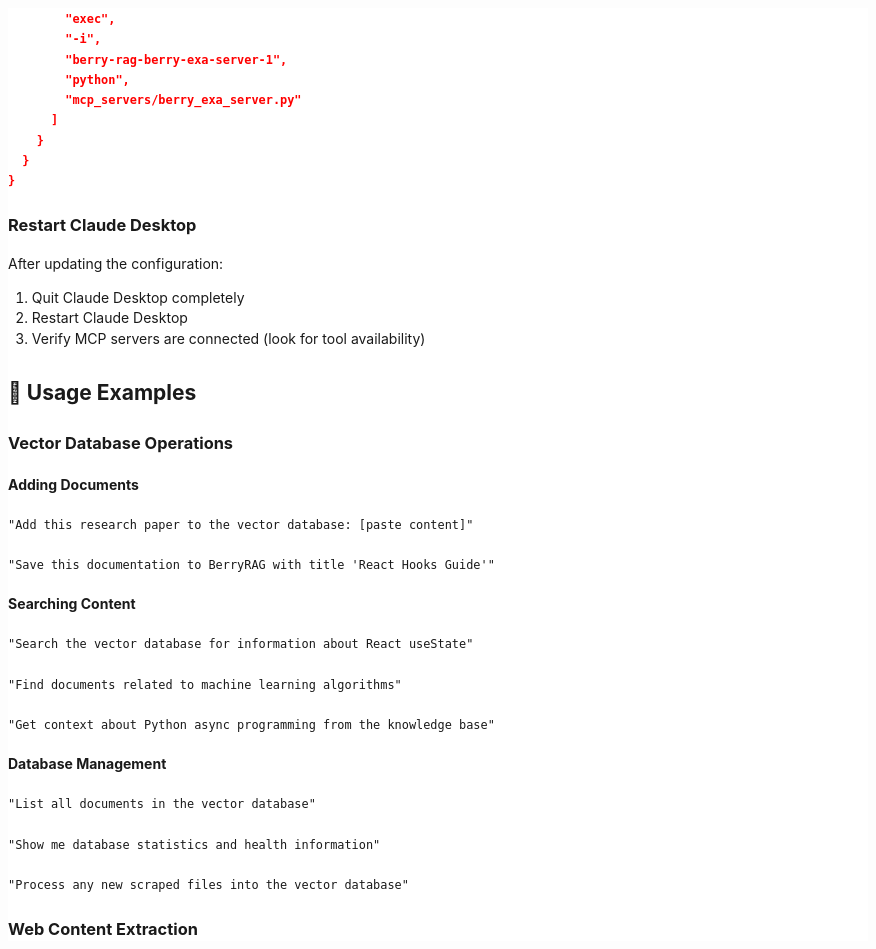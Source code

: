 ```json
        "exec",
        "-i",
        "berry-rag-berry-exa-server-1",
        "python",
        "mcp_servers/berry_exa_server.py"
      ]
    }
  }
}
```

### Restart Claude Desktop

After updating the configuration:

1. Quit Claude Desktop completely
2. Restart Claude Desktop
3. Verify MCP servers are connected (look for tool availability)

## 🚀 Usage Examples

### Vector Database Operations

#### Adding Documents

```
"Add this research paper to the vector database: [paste content]"

"Save this documentation to BerryRAG with title 'React Hooks Guide'"
```

#### Searching Content

```
"Search the vector database for information about React useState"

"Find documents related to machine learning algorithms"

"Get context about Python async programming from the knowledge base"
```

#### Database Management

```
"List all documents in the vector database"

"Show me database statistics and health information"

"Process any new scraped files into the vector database"
```

### Web Content Extraction
